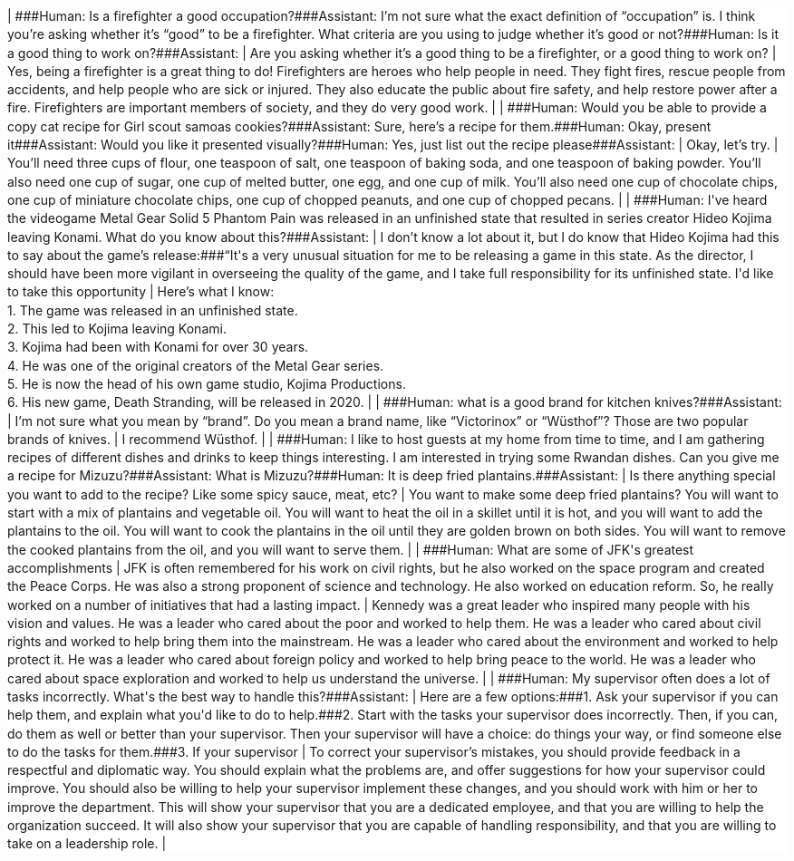 | \###Human: Is a firefighter a good occupation?###Assistant: I’m not sure what the exact definition of “occupation” is.  I think you’re asking whether it’s “good” to be a firefighter.  What criteria are you using to judge whether it’s good or not?###Human: Is it a good thing to work on?###Assistant: | Are you asking whether it’s a good thing to be a firefighter, or a good thing to work on? | Yes, being a firefighter is a great thing to do!  Firefighters are heroes who help people in need.  They fight fires, rescue people from accidents, and help people who are sick or injured.  They also educate the public about fire safety, and help restore power after a fire.  Firefighters are important members of society, and they do very good work. |
| \###Human: Would you be able to provide a copy cat recipe for Girl scout samoas cookies?###Assistant: Sure, here’s a recipe for them.###Human: Okay, present it###Assistant: Would you like it presented visually?###Human: Yes, just list out the recipe please###Assistant: | Okay, let’s try.                                             | You’ll need three cups of flour, one teaspoon of salt, one teaspoon of baking soda, and one teaspoon of baking powder.  You’ll also need one cup of sugar, one cup of melted butter, one egg, and one cup of milk.  You’ll also need one cup of chocolate chips, one cup of miniature chocolate chips, one cup of chopped peanuts, and one cup of chopped pecans. |
| \###Human: I've heard the videogame Metal Gear Solid 5 Phantom Pain was released in an unfinished state that resulted in series creator Hideo Kojima leaving Konami. What do you know about this?###Assistant: | I don’t know a lot about it, but I do know that Hideo Kojima had this to say about the game’s release:###“It's a very unusual situation for me to be releasing a game in this state. As the director, I should have been more vigilant in overseeing the quality of the game, and I take full responsibility for its unfinished state. I'd like to take this opportunity | Here’s what I know: <br />1.  The game was released in an unfinished state. <br />2.  This led to Kojima leaving Konami. <br />3.  Kojima had been with Konami for over 30 years.<br />4.  He was one of the original creators of the Metal Gear series.<br />5.  He is now the head of his own game studio, Kojima Productions.<br />6.  His new game, Death Stranding, will be released in 2020. |
| \###Human: what is a good brand for kitchen knives?###Assistant: | I’m not sure what you mean by “brand”.  Do you mean a brand name, like “Victorinox” or “Wüsthof”?  Those are two popular brands of knives. | I recommend Wüsthof.                                         |
| \###Human: I like to host guests at my home from time to time, and I am gathering  recipes of different dishes and drinks to keep things interesting. I am interested in trying some Rwandan dishes. Can you give me a recipe for Mizuzu?###Assistant: What is Mizuzu?###Human: It is deep fried plantains.###Assistant: | Is there anything special you want to add to the recipe?  Like some spicy sauce, meat, etc? | You want to make some deep fried plantains?  You will want to start with a mix of plantains and vegetable oil.  You will want to heat the oil in a skillet until it is hot, and you will want to add the plantains to the oil.  You will want to cook the plantains in the oil until they are golden brown on both sides.  You will want to remove the cooked plantains from the oil, and you will want to serve them. |
| \###Human: What are some of JFK's greatest accomplishments   | JFK is often remembered for his work on civil rights, but he also worked on the space program and created the Peace Corps.  He was also a strong proponent of science and technology.  He also worked on education reform.  So, he really worked on a number of initiatives that had a lasting impact. | Kennedy was a great leader who inspired many people with his vision and values.  He was a leader who cared about the poor and worked to help them.  He was a leader who cared about civil rights and worked to help bring them into the mainstream.  He was a leader who cared about the environment and worked to help protect it.  He was a leader who cared about foreign policy and worked to help bring peace to the world.  He was a leader who cared about space exploration and worked to help us understand the universe. |
| \###Human: My supervisor often does a lot of tasks incorrectly. What's the best way to handle this?###Assistant: | Here are a few options:###1. Ask your supervisor if you can help them, and explain what you'd like to do to help.###2. Start with the tasks your supervisor does incorrectly. Then, if you can, do them as well or better than your supervisor. Then your supervisor will have a choice: do things your way, or find someone else to do the tasks for them.###3. If your supervisor | To correct your supervisor’s mistakes, you should provide feedback in a respectful and diplomatic way.  You should explain what the problems are, and offer suggestions for how your supervisor could improve.  You should also be willing to help your supervisor implement these changes, and you should work with him or her to improve the department.  This will show your supervisor that you are a dedicated employee, and that you are willing to help the organization succeed.  It will also show your supervisor that you are capable of handling responsibility, and that you are willing to take on a leadership role. |